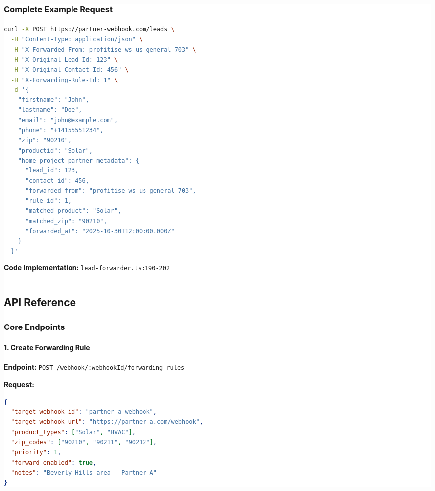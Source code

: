 ### Complete Example Request

```bash
curl -X POST https://partner-webhook.com/leads \
  -H "Content-Type: application/json" \
  -H "X-Forwarded-From: profitise_ws_us_general_703" \
  -H "X-Original-Lead-Id: 123" \
  -H "X-Original-Contact-Id: 456" \
  -H "X-Forwarding-Rule-Id: 1" \
  -d '{
    "firstname": "John",
    "lastname": "Doe",
    "email": "john@example.com",
    "phone": "+14155551234",
    "zip": "90210",
    "productid": "Solar",
    "home_project_partner_metadata": {
      "lead_id": 123,
      "contact_id": 456,
      "forwarded_from": "profitise_ws_us_general_703",
      "rule_id": 1,
      "matched_product": "Solar",
      "matched_zip": "90210",
      "forwarded_at": "2025-10-30T12:00:00.000Z"
    }
  }'
```

**Code Implementation:** [`lead-forwarder.ts:190-202`](../../webhook-api/webhook-api/src/utils/lead-forwarder.ts#L190-L202)

---

## API Reference

### Core Endpoints

#### 1. Create Forwarding Rule

**Endpoint:** `POST /webhook/:webhookId/forwarding-rules`

**Request:**
```json
{
  "target_webhook_id": "partner_a_webhook",
  "target_webhook_url": "https://partner-a.com/webhook",
  "product_types": ["Solar", "HVAC"],
  "zip_codes": ["90210", "90211", "90212"],
  "priority": 1,
  "forward_enabled": true,
  "notes": "Beverly Hills area - Partner A"
}
```
